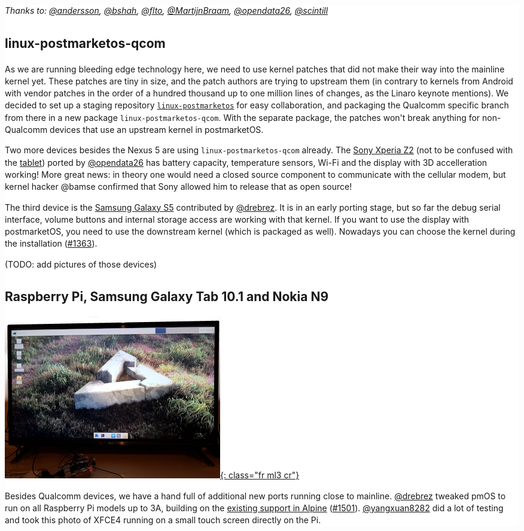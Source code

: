 <div class="cf"></div>

*Thanks to: [@andersson](https://github.com/andersson), [@bshah](https://github.com/bhush9), [@flto](https://github.com/flto), [@MartijnBraam](https://github.com/MartijnBraam), [@opendata26](https://github.com/opendata26), [@scintill](https://github.com/scintill)*

## linux-postmarketos-qcom
As we are running bleeding edge technology here, we need to use kernel patches that did not make their way into the mainline kernel yet. These patches are tiny in size, and the patch authors are trying to upstream them (in contrary to kernels from Android with vendor patches in the order of a hundred thousand up to one million lines of changes, as the Linaro keynote mentions). We decided to set up a staging repository [`linux-postmarketos`](https://github.com/postmarketOS/linux-postmarketos) for easy collaboration, and packaging the Qualcomm specific branch from there in a new package `linux-postmarketos-qcom`. With the separate package, the patches won't break anything for non-Qualcomm devices that use an upstream kernel in postmarketOS.

Two more devices besides the Nexus 5 are using `linux-postmarketos-qcom` already. The [Sony Xperia Z2](https://wiki.postmarketos.org/wiki/Sony_Xperia_Z2_(sony-sirius)) (not to be confused with the [tablet](https://wiki.postmarketos.org/wiki/Sony_Xperia_Z2_Tablet_(sony-castor-windy))) ported by [@opendata26](https://github.com/opendata26) has battery capacity, temperature sensors, Wi-Fi and the display with 3D accelleration working! More great news: in theory one would need a closed source component to communicate with the cellular modem, but kernel hacker @bamse confirmed that Sony allowed him to release that as open source!

The third device is the [Samsung Galaxy S5](https://wiki.postmarketos.org/wiki/Samsung_Galaxy_S5_(samsung-klte)) contributed by [@drebrez](https://github.com/drebrez). It is in an early porting stage, but so far the debug serial interface, volume buttons and internal storage access are working with that kernel. If you want to use the display with postmarketOS, you need to use the downstream kernel (which is packaged as well). Nowadays you can choose the kernel during the installation ([#1363](https://github.com/postmarketOS/pmbootstrap/pull/1363)).

(TODO: add pictures of those devices)

## Raspberry Pi, Samsung Galaxy Tab 10.1 and Nokia N9
[![](/static/img/2018-05/raspberry-pi-tv-thumb.png){: class="fr ml3 cr"}](/static/img/2018-05/raspberry-pi-tv.jpg)

Besides Qualcomm devices, we have a hand full of additional new ports running close to mainline. [@drebrez](https://github.com/drebrez) tweaked pmOS to run on all Raspberry Pi models up to 3A, building on the [existing support in Alpine](https://wiki.alpinelinux.org/wiki/Raspberry_Pi) ([#1501](https://github.com/postmarketOS/pmbootstrap/pull/1501)). [@yangxuan8282](https://github.com/yangxuan8282) did a lot of testing and took this photo of XFCE4 running on a small touch screen directly on the Pi.

